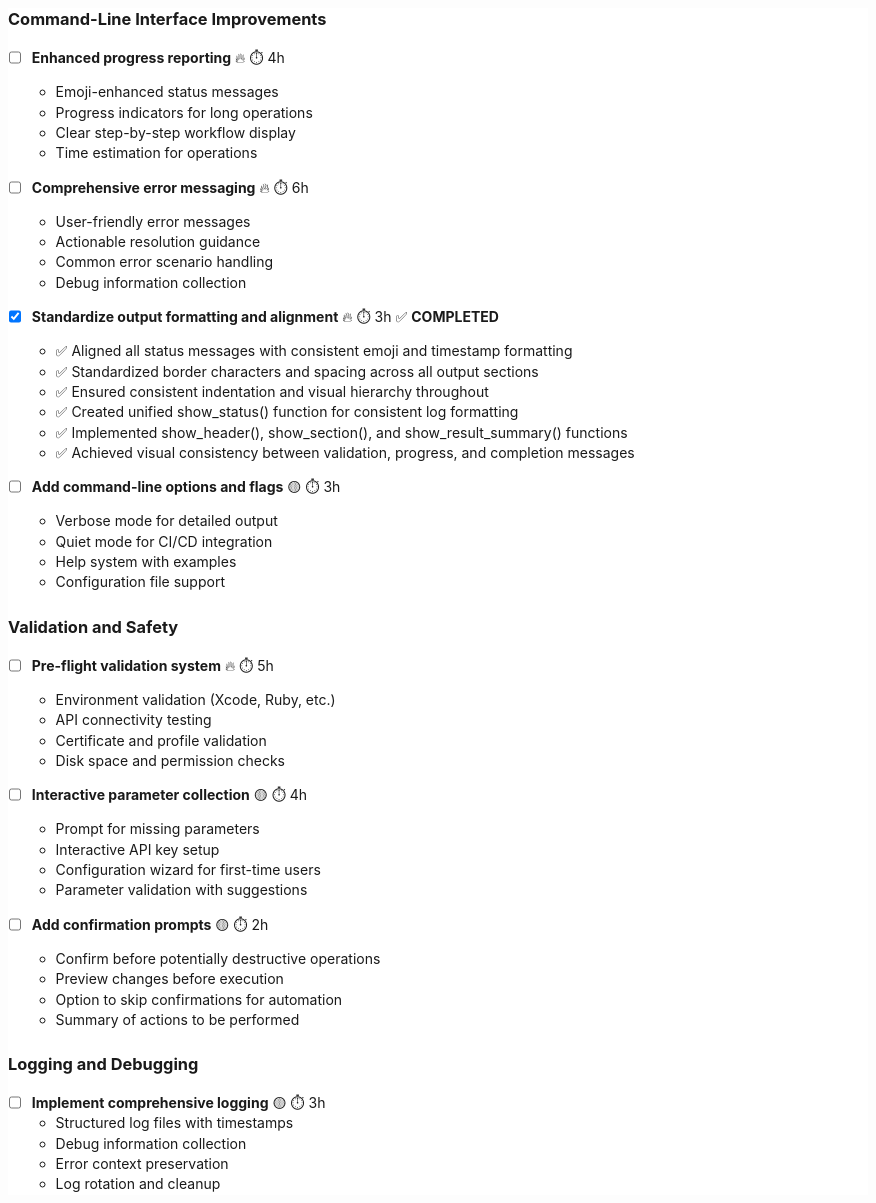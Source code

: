 ### Command-Line Interface Improvements
- [ ] **Enhanced progress reporting** 🔥 ⏱️ 4h
  - Emoji-enhanced status messages
  - Progress indicators for long operations
  - Clear step-by-step workflow display
  - Time estimation for operations

- [ ] **Comprehensive error messaging** 🔥 ⏱️ 6h
  - User-friendly error messages
  - Actionable resolution guidance
  - Common error scenario handling
  - Debug information collection

- [x] **Standardize output formatting and alignment** 🔥 ⏱️ 3h ✅ **COMPLETED**
  - ✅ Aligned all status messages with consistent emoji and timestamp formatting
  - ✅ Standardized border characters and spacing across all output sections  
  - ✅ Ensured consistent indentation and visual hierarchy throughout
  - ✅ Created unified show_status() function for consistent log formatting
  - ✅ Implemented show_header(), show_section(), and show_result_summary() functions
  - ✅ Achieved visual consistency between validation, progress, and completion messages

- [ ] **Add command-line options and flags** 🟡 ⏱️ 3h
  - Verbose mode for detailed output
  - Quiet mode for CI/CD integration
  - Help system with examples
  - Configuration file support

### Validation and Safety
- [ ] **Pre-flight validation system** 🔥 ⏱️ 5h
  - Environment validation (Xcode, Ruby, etc.)
  - API connectivity testing
  - Certificate and profile validation
  - Disk space and permission checks

- [ ] **Interactive parameter collection** 🟡 ⏱️ 4h
  - Prompt for missing parameters
  - Interactive API key setup
  - Configuration wizard for first-time users
  - Parameter validation with suggestions

- [ ] **Add confirmation prompts** 🟡 ⏱️ 2h
  - Confirm before potentially destructive operations
  - Preview changes before execution
  - Option to skip confirmations for automation
  - Summary of actions to be performed

### Logging and Debugging
- [ ] **Implement comprehensive logging** 🟡 ⏱️ 3h
  - Structured log files with timestamps
  - Debug information collection
  - Error context preservation
  - Log rotation and cleanup
